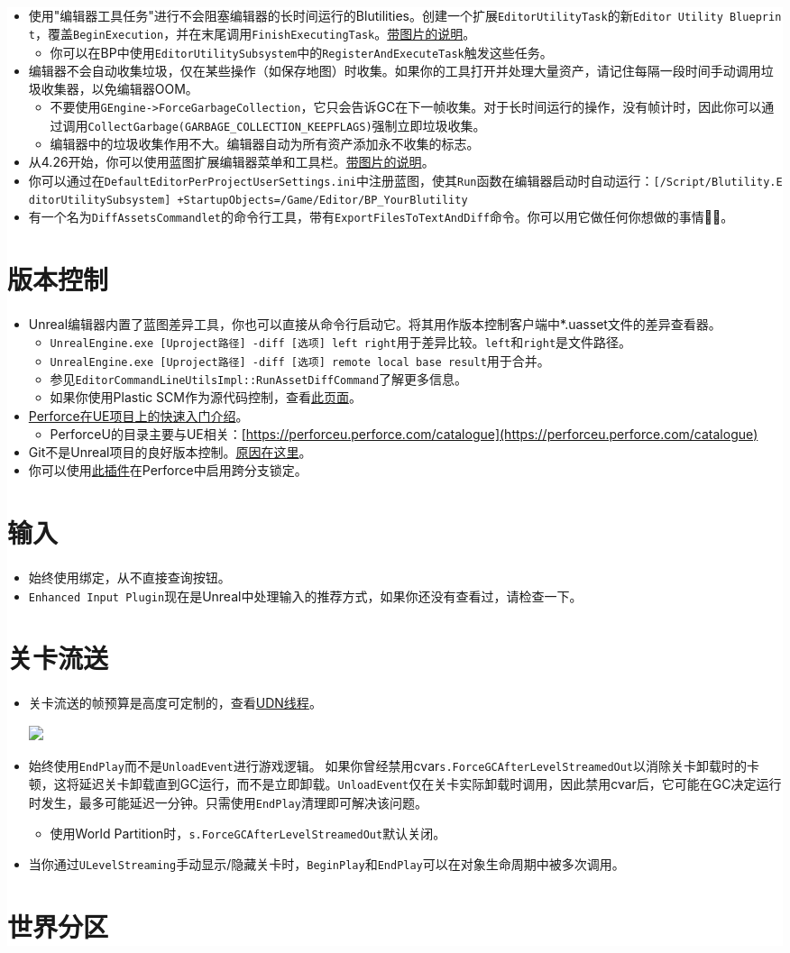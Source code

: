  - 使用"编辑器工具任务"进行不会阻塞编辑器的长时间运行的Blutilities。创建一个扩展`EditorUtilityTask`的新`Editor Utility Blueprint`，覆盖`BeginExecution`，并在末尾调用`FinishExecutingTask`。[带图片的说明](https://twitter.com/jack_knobel/status/1377176550009753603)。
   - 你可以在BP中使用`EditorUtilitySubsystem`中的`RegisterAndExecuteTask`触发这些任务。
 - 编辑器不会自动收集垃圾，仅在某些操作（如保存地图）时收集。如果你的工具打开并处理大量资产，请记住每隔一段时间手动调用垃圾收集器，以免编辑器OOM。
   - 不要使用`GEngine->ForceGarbageCollection`，它只会告诉GC在下一帧收集。对于长时间运行的操作，没有帧计时，因此你可以通过调用`CollectGarbage(GARBAGE_COLLECTION_KEEPFLAGS)`强制立即垃圾收集。
   - 编辑器中的垃圾收集作用不大。编辑器自动为所有资产添加永不收集的标志。
 - 从4.26开始，你可以使用蓝图扩展编辑器菜单和工具栏。[带图片的说明](https://twitter.com/MilkyEngineer/status/1379644279480446982)。
 - 你可以通过在`DefaultEditorPerProjectUserSettings.ini`中注册蓝图，使其`Run`函数在编辑器启动时自动运行：`[/Script/Blutility.EditorUtilitySubsystem]
 +StartupObjects=/Game/Editor/BP_YourBlutility`
 - 有一个名为`DiffAssetsCommandlet`的命令行工具，带有`ExportFilesToTextAndDiff`命令。你可以用它做任何你想做的事情🤷‍♂️。
 
 # 版本控制
 
 - Unreal编辑器内置了蓝图差异工具，你也可以直接从命令行启动它。将其用作版本控制客户端中*.uasset文件的差异查看器。
   - `UnrealEngine.exe [Uproject路径] -diff [选项] left right`用于差异比较。`left`和`right`是文件路径。
   - `UnrealEngine.exe [Uproject路径] -diff [选项] remote local base result`用于合并。
   - 参见`EditorCommandLineUtilsImpl::RunAssetDiffCommand`了解更多信息。
   - 如果你使用Plastic SCM作为源代码控制，查看[此页面](https://github.com/PlasticSCM/UEPlasticPlugin#configure-visual-diff-of-blueprints-from-plastic-scm-gui)。
 - [Perforce在UE项目上的快速入门介绍](https://www.youtube.com/watch?v=oqCj52bFK7c)。
   - PerforceU的目录主要与UE相关：[https://perforceu.perforce.com/catalogue](https://perforceu.perforce.com/catalogue)
 - Git不是Unreal项目的良好版本控制。[原因在这里](https://www.youtube.com/watch?v=SGPleVfrPyo&t=1666s)。
 - 你可以使用[此插件](https://github.com/BraceYourselfGames/UE-BYGCrossBranchLock)在Perforce中启用跨分支锁定。
 
 # 输入
 
 - 始终使用绑定，从不直接查询按钮。
 - `Enhanced Input Plugin`现在是Unreal中处理输入的推荐方式，如果你还没有查看过，请检查一下。
 
 # 关卡流送
 
 - 关卡流送的帧预算是高度可定制的，查看[UDN线程](https://udn.unrealengine.com/s/question/0D52L00004ludzoSAA/level-streaming-async-settings)。
   
   ![](../../../assets/images/Untitled_1.webp)
   
 - 始终使用`EndPlay`而不是`UnloadEvent`进行游戏逻辑。
 如果你曾经禁用cvar`s.ForceGCAfterLevelStreamedOut`以消除关卡卸载时的卡顿，这将延迟关卡卸载直到GC运行，而不是立即卸载。`UnloadEvent`仅在关卡实际卸载时调用，因此禁用cvar后，它可能在GC决定运行时发生，最多可能延迟一分钟。只需使用`EndPlay`清理即可解决该问题。
   - 使用World Partition时，`s.ForceGCAfterLevelStreamedOut`默认关闭。
 - 当你通过`ULevelStreaming`手动显示/隐藏关卡时，`BeginPlay`和`EndPlay`可以在对象生命周期中被多次调用。
 
 # 世界分区
 